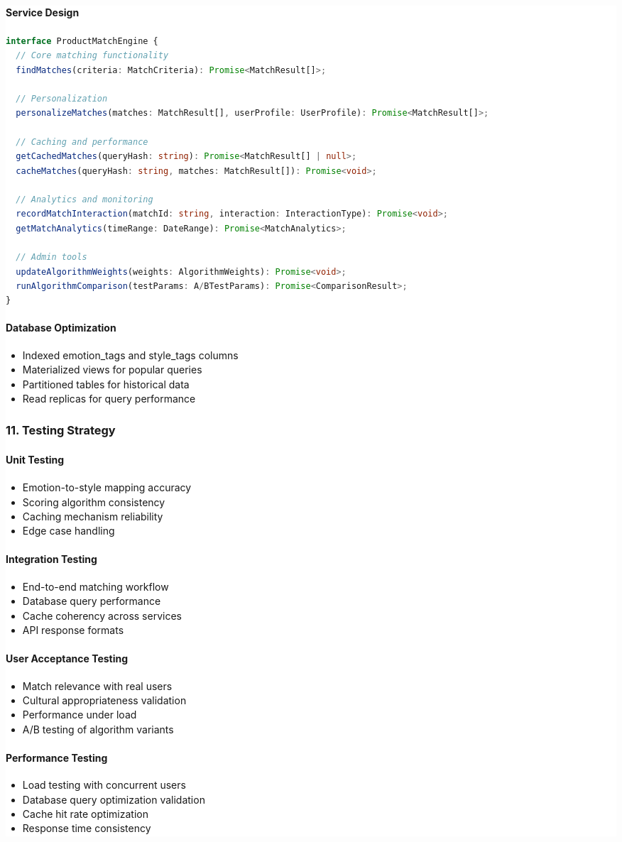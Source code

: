 #### Service Design
```typescript
interface ProductMatchEngine {
  // Core matching functionality
  findMatches(criteria: MatchCriteria): Promise<MatchResult[]>;
  
  // Personalization
  personalizeMatches(matches: MatchResult[], userProfile: UserProfile): Promise<MatchResult[]>;
  
  // Caching and performance
  getCachedMatches(queryHash: string): Promise<MatchResult[] | null>;
  cacheMatches(queryHash: string, matches: MatchResult[]): Promise<void>;
  
  // Analytics and monitoring
  recordMatchInteraction(matchId: string, interaction: InteractionType): Promise<void>;
  getMatchAnalytics(timeRange: DateRange): Promise<MatchAnalytics>;
  
  // Admin tools
  updateAlgorithmWeights(weights: AlgorithmWeights): Promise<void>;
  runAlgorithmComparison(testParams: A/BTestParams): Promise<ComparisonResult>;
}
```

#### Database Optimization
- Indexed emotion_tags and style_tags columns
- Materialized views for popular queries
- Partitioned tables for historical data
- Read replicas for query performance

### 11. Testing Strategy

#### Unit Testing
- Emotion-to-style mapping accuracy
- Scoring algorithm consistency
- Caching mechanism reliability
- Edge case handling

#### Integration Testing
- End-to-end matching workflow
- Database query performance
- Cache coherency across services
- API response formats

#### User Acceptance Testing
- Match relevance with real users
- Cultural appropriateness validation
- Performance under load
- A/B testing of algorithm variants

#### Performance Testing
- Load testing with concurrent users
- Database query optimization validation
- Cache hit rate optimization
- Response time consistency
